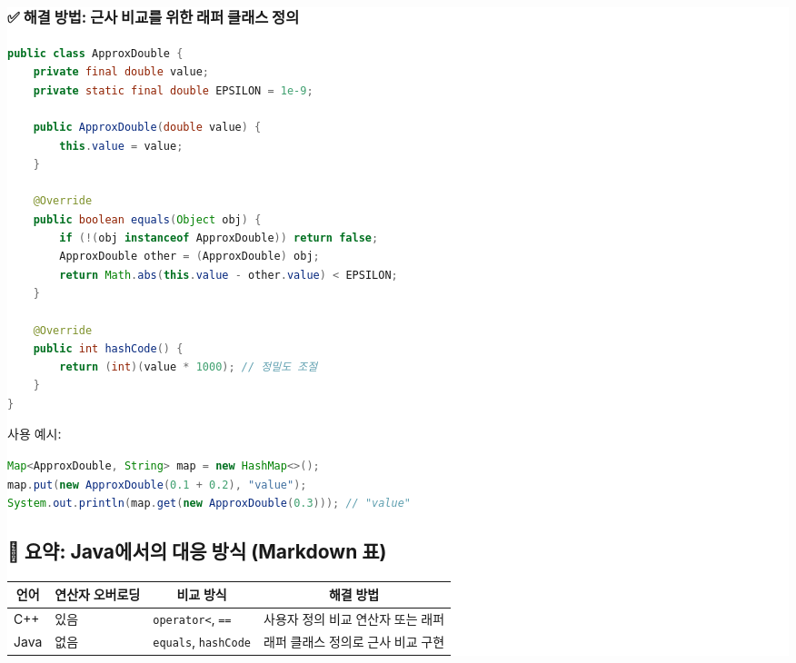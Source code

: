 ### ✅ 해결 방법: 근사 비교를 위한 래퍼 클래스 정의
```java
public class ApproxDouble {
    private final double value;
    private static final double EPSILON = 1e-9;

    public ApproxDouble(double value) {
        this.value = value;
    }

    @Override
    public boolean equals(Object obj) {
        if (!(obj instanceof ApproxDouble)) return false;
        ApproxDouble other = (ApproxDouble) obj;
        return Math.abs(this.value - other.value) < EPSILON;
    }

    @Override
    public int hashCode() {
        return (int)(value * 1000); // 정밀도 조절
    }
}
```

사용 예시:
```java
Map<ApproxDouble, String> map = new HashMap<>();
map.put(new ApproxDouble(0.1 + 0.2), "value");
System.out.println(map.get(new ApproxDouble(0.3))); // "value"
```



## 📌 요약: Java에서의 대응 방식 (Markdown 표)

| 언어  | 연산자 오버로딩 | 비교 방식       | 해결 방법                          |
|-------|------------------|----------------|------------------------------------|
| C++   | 있음             | `operator<`, `==` | 사용자 정의 비교 연산자 또는 래퍼 |
| Java  | 없음             | `equals`, `hashCode` | 래퍼 클래스 정의로 근사 비교 구현 |




